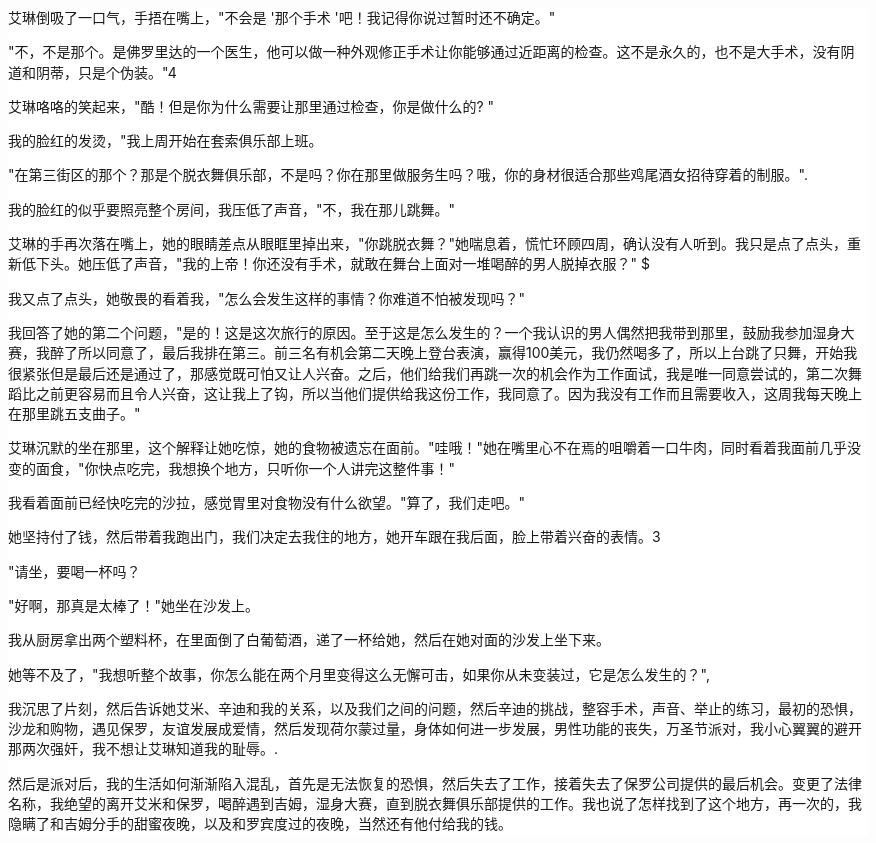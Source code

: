 

艾琳倒吸了一口气，手捂在嘴上，"不会是 '那个手术 '吧！我记得你说过暂时还不确定。"



"不，不是那个。是佛罗里达的一个医生，他可以做一种外观修正手术让你能够通过近距离的检查。这不是永久的，也不是大手术，没有阴道和阴蒂，只是个伪装。"4



艾琳咯咯的笑起来，"酷！但是你为什么需要让那里通过检查，你是做什么的? "



我的脸红的发烫，"我上周开始在套索俱乐部上班。



"在第三街区的那个？那是个脱衣舞俱乐部，不是吗？你在那里做服务生吗？哦，你的身材很适合那些鸡尾酒女招待穿着的制服。".



我的脸红的似乎要照亮整个房间，我压低了声音，"不，我在那儿跳舞。"



艾琳的手再次落在嘴上，她的眼睛差点从眼眶里掉出来，"你跳脱衣舞？"她喘息着，慌忙环顾四周，确认没有人听到。我只是点了点头，重新低下头。她压低了声音，"我的上帝！你还没有手术，就敢在舞台上面对一堆喝醉的男人脱掉衣服？" $



我又点了点头，她敬畏的看着我，"怎么会发生这样的事情？你难道不怕被发现吗？"



我回答了她的第二个问题，"是的！这是这次旅行的原因。至于这是怎么发生的？一个我认识的男人偶然把我带到那里，鼓励我参加湿身大赛，我醉了所以同意了，最后我排在第三。前三名有机会第二天晚上登台表演，赢得100美元，我仍然喝多了，所以上台跳了只舞，开始我很紧张但是最后还是通过了，那感觉既可怕又让人兴奋。之后，他们给我们再跳一次的机会作为工作面试，我是唯一同意尝试的，第二次舞蹈比之前更容易而且令人兴奋，这让我上了钩，所以当他们提供给我这份工作，我同意了。因为我没有工作而且需要收入，这周我每天晚上在那里跳五支曲子。"



艾琳沉默的坐在那里，这个解释让她吃惊，她的食物被遗忘在面前。"哇哦！"她在嘴里心不在焉的咀嚼着一口牛肉，同时看着我面前几乎没变的面食，"你快点吃完，我想换个地方，只听你一个人讲完这整件事！"



我看着面前已经快吃完的沙拉，感觉胃里对食物没有什么欲望。"算了，我们走吧。"



她坚持付了钱，然后带着我跑出门，我们决定去我住的地方，她开车跟在我后面，脸上带着兴奋的表情。3



"请坐，要喝一杯吗？



"好啊，那真是太棒了！"她坐在沙发上。



我从厨房拿出两个塑料杯，在里面倒了白葡萄酒，递了一杯给她，然后在她对面的沙发上坐下来。



她等不及了，"我想听整个故事，你怎么能在两个月里变得这么无懈可击，如果你从未变装过，它是怎么发生的？",



我沉思了片刻，然后告诉她艾米、辛迪和我的关系，以及我们之间的问题，然后辛迪的挑战，整容手术，声音、举止的练习，最初的恐惧，沙龙和购物，遇见保罗，友谊发展成爱情，然后发现荷尔蒙过量，身体如何进一步发展，男性功能的丧失，万圣节派对，我小心翼翼的避开那两次强奸，我不想让艾琳知道我的耻辱。.



然后是派对后，我的生活如何渐渐陷入混乱，首先是无法恢复的恐惧，然后失去了工作，接着失去了保罗公司提供的最后机会。变更了法律名称，我绝望的离开艾米和保罗，喝醉遇到吉姆，湿身大赛，直到脱衣舞俱乐部提供的工作。我也说了怎样找到了这个地方，再一次的，我隐瞒了和吉姆分手的甜蜜夜晚，以及和罗宾度过的夜晚，当然还有他付给我的钱。
